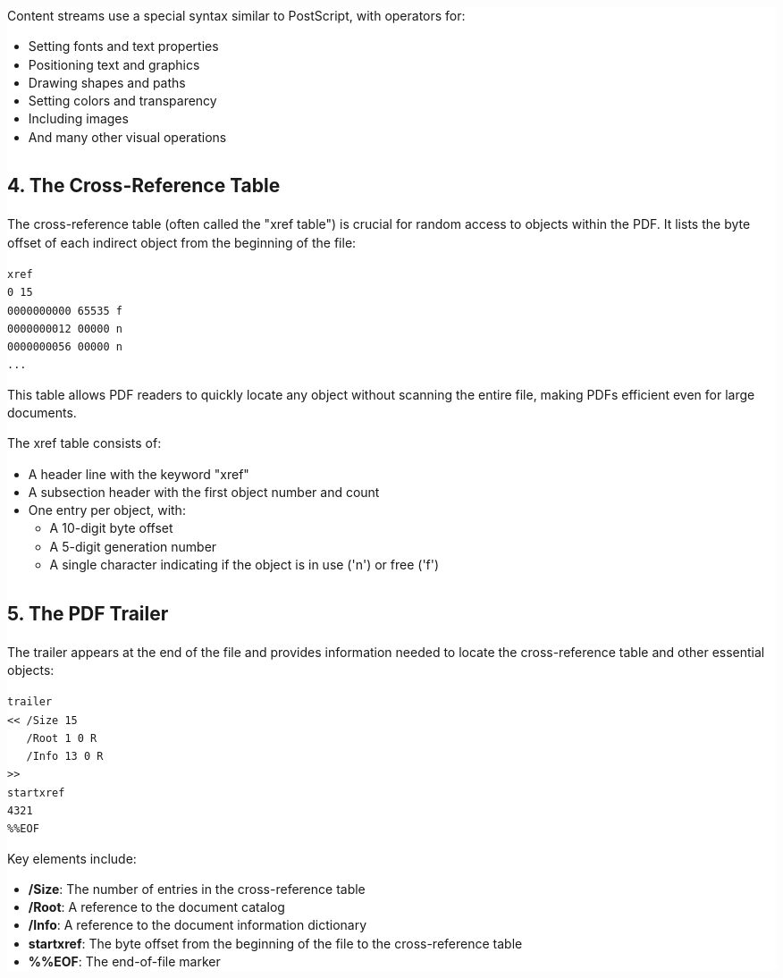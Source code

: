 Content streams use a special syntax similar to PostScript, with operators for:
- Setting fonts and text properties
- Positioning text and graphics
- Drawing shapes and paths
- Setting colors and transparency
- Including images
- And many other visual operations

## 4. The Cross-Reference Table

The cross-reference table (often called the "xref table") is crucial for random access to objects within the PDF. It lists the byte offset of each indirect object from the beginning of the file:

```
xref
0 15
0000000000 65535 f
0000000012 00000 n
0000000056 00000 n
...
```

This table allows PDF readers to quickly locate any object without scanning the entire file, making PDFs efficient even for large documents.

The xref table consists of:
- A header line with the keyword "xref"
- A subsection header with the first object number and count
- One entry per object, with:
  - A 10-digit byte offset
  - A 5-digit generation number
  - A single character indicating if the object is in use ('n') or free ('f')

## 5. The PDF Trailer

The trailer appears at the end of the file and provides information needed to locate the cross-reference table and other essential objects:

```
trailer
<< /Size 15
   /Root 1 0 R
   /Info 13 0 R
>>
startxref
4321
%%EOF
```

Key elements include:
- **/Size**: The number of entries in the cross-reference table
- **/Root**: A reference to the document catalog
- **/Info**: A reference to the document information dictionary
- **startxref**: The byte offset from the beginning of the file to the cross-reference table
- **%%EOF**: The end-of-file marker
